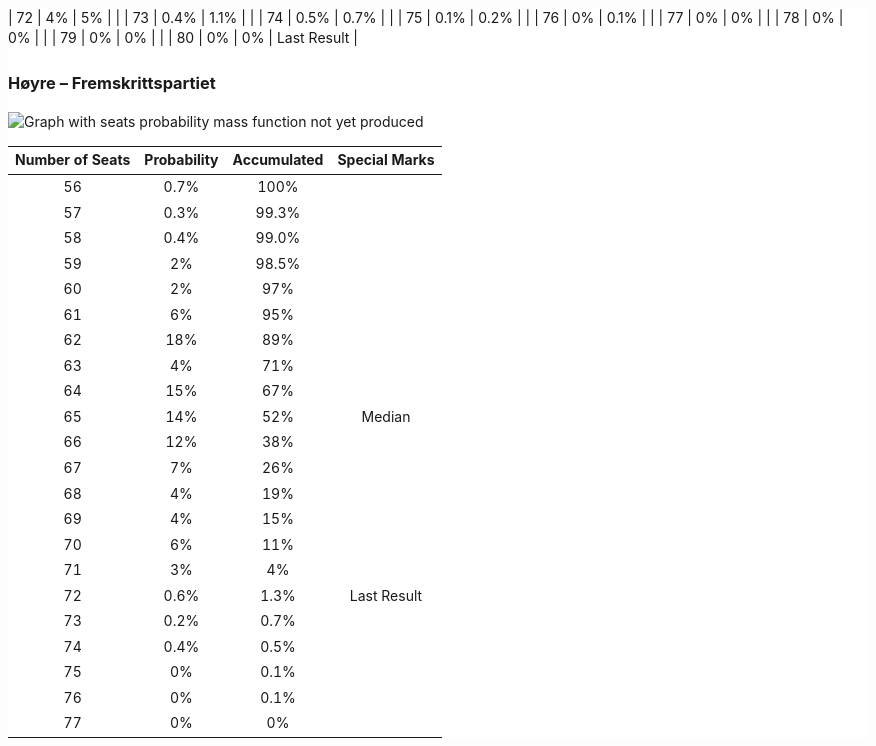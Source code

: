 | 72 | 4% | 5% |  |
| 73 | 0.4% | 1.1% |  |
| 74 | 0.5% | 0.7% |  |
| 75 | 0.1% | 0.2% |  |
| 76 | 0% | 0.1% |  |
| 77 | 0% | 0% |  |
| 78 | 0% | 0% |  |
| 79 | 0% | 0% |  |
| 80 | 0% | 0% | Last Result |

### Høyre – Fremskrittspartiet

![Graph with seats probability mass function not yet produced](2021-01-24-Norstat-coalitions-seats-pmf-h–frp.png "Seats Probability Mass Function")

| Number of Seats | Probability | Accumulated | Special Marks |
|:---------------:|:-----------:|:-----------:|:-------------:|
| 56 | 0.7% | 100% |  |
| 57 | 0.3% | 99.3% |  |
| 58 | 0.4% | 99.0% |  |
| 59 | 2% | 98.5% |  |
| 60 | 2% | 97% |  |
| 61 | 6% | 95% |  |
| 62 | 18% | 89% |  |
| 63 | 4% | 71% |  |
| 64 | 15% | 67% |  |
| 65 | 14% | 52% | Median |
| 66 | 12% | 38% |  |
| 67 | 7% | 26% |  |
| 68 | 4% | 19% |  |
| 69 | 4% | 15% |  |
| 70 | 6% | 11% |  |
| 71 | 3% | 4% |  |
| 72 | 0.6% | 1.3% | Last Result |
| 73 | 0.2% | 0.7% |  |
| 74 | 0.4% | 0.5% |  |
| 75 | 0% | 0.1% |  |
| 76 | 0% | 0.1% |  |
| 77 | 0% | 0% |  |
